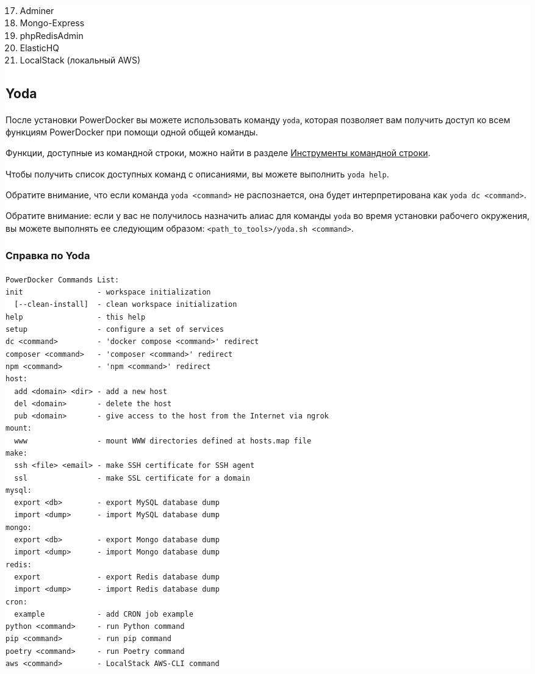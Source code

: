 17. Adminer
18. Mongo-Express
19. phpRedisAdmin
20. ElasticHQ
21. LocalStack (локальный AWS)



## Yoda
После установки PowerDocker вы можете использовать команду `yoda`, которая позволяет вам получить доступ ко всем
функциям PowerDocker при помощи одной общей команды.

Функции, доступные из командной строки, можно найти в разделе [Инструменты командной строки](#инструменты-командной-строки).

Чтобы получить список доступных команд с описаниями, вы можете выполнить `yoda help`.

Обратите внимание, что если команда `yoda <command>` не распознается, она будет интерпретирована как `yoda dc <command>`.

Обратите внимание: если у вас не получилось назначить алиас для команды `yoda` во время установки рабочего окружения,
вы можете выполнять ее следующим образом: `<path_to_tools>/yoda.sh <command>`.

### Справка по Yoda
```
PowerDocker Commands List:
init                 - workspace initialization
  [--clean-install]  - clean workspace initialization
help                 - this help
setup                - configure a set of services
dc <command>         - 'docker compose <command>' redirect
composer <command>   - 'composer <command>' redirect
npm <command>        - 'npm <command>' redirect
host:               
  add <domain> <dir> - add a new host
  del <domain>       - delete the host
  pub <domain>       - give access to the host from the Internet via ngrok
mount:              
  www                - mount WWW directories defined at hosts.map file
make:               
  ssh <file> <email> - make SSH certificate for SSH agent
  ssl                - make SSL certificate for a domain
mysql:              
  export <db>        - export MySQL database dump
  import <dump>      - import MySQL database dump
mongo:              
  export <db>        - export Mongo database dump
  import <dump>      - import Mongo database dump
redis:              
  export             - export Redis database dump
  import <dump>      - import Redis database dump
cron:               
  example            - add CRON job example
python <command>     - run Python command
pip <command>        - run pip command
poetry <command>     - run Poetry command
aws <command>        - LocalStack AWS-CLI command
```
